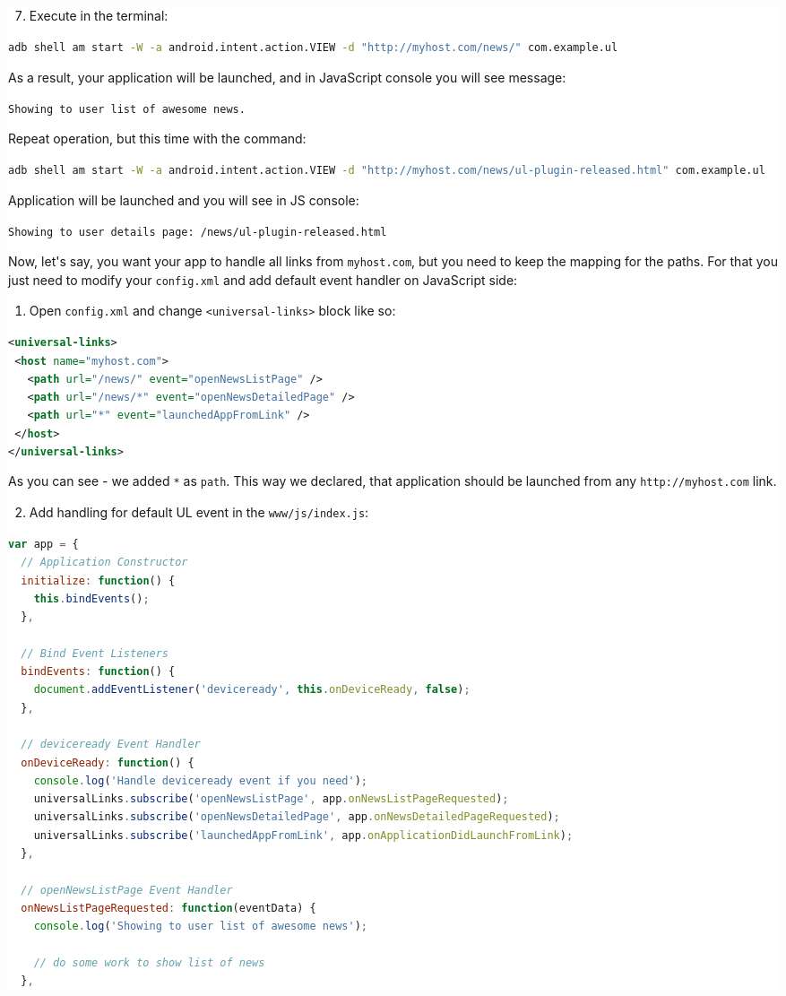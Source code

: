 7. Execute in the terminal:

  ```sh
  adb shell am start -W -a android.intent.action.VIEW -d "http://myhost.com/news/" com.example.ul
  ```

  As a result, your application will be launched, and in JavaScript console you will see message:

  ```
  Showing to user list of awesome news.
  ```

  Repeat operation, but this time with the command:

  ```sh
  adb shell am start -W -a android.intent.action.VIEW -d "http://myhost.com/news/ul-plugin-released.html" com.example.ul
  ```

  Application will be launched and you will see in JS console:

  ```
  Showing to user details page: /news/ul-plugin-released.html
  ```

Now, let's say, you want your app to handle all links from `myhost.com`, but you need to keep the mapping for the paths. For that you just need to modify your `config.xml` and add default event handler on JavaScript side:

1. Open `config.xml` and change `<universal-links>` block like so:

  ```xml
  <universal-links>
   <host name="myhost.com">
     <path url="/news/" event="openNewsListPage" />
     <path url="/news/*" event="openNewsDetailedPage" />
     <path url="*" event="launchedAppFromLink" />
   </host>
  </universal-links>
  ```

  As you can see - we added `*` as `path`. This way we declared, that application should be launched from any `http://myhost.com` link.

2. Add handling for default UL event in the `www/js/index.js`:

  ```js
  var app = {
    // Application Constructor
    initialize: function() {
      this.bindEvents();
    },

    // Bind Event Listeners
    bindEvents: function() {
      document.addEventListener('deviceready', this.onDeviceReady, false);
    },

    // deviceready Event Handler
    onDeviceReady: function() {
      console.log('Handle deviceready event if you need');
      universalLinks.subscribe('openNewsListPage', app.onNewsListPageRequested);
      universalLinks.subscribe('openNewsDetailedPage', app.onNewsDetailedPageRequested);
      universalLinks.subscribe('launchedAppFromLink', app.onApplicationDidLaunchFromLink);
    },

    // openNewsListPage Event Handler
    onNewsListPageRequested: function(eventData) {
      console.log('Showing to user list of awesome news');

      // do some work to show list of news
    },
  ```